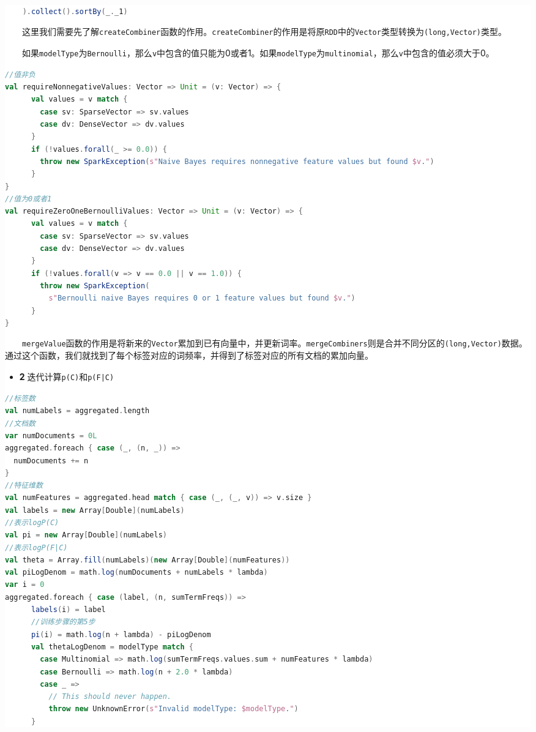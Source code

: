```scala
    ).collect().sortBy(_._1)
```

&emsp;&emsp;这里我们需要先了解`createCombiner`函数的作用。`createCombiner`的作用是将原`RDD`中的`Vector`类型转换为`(long,Vector)`类型。

&emsp;&emsp;如果`modelType`为`Bernoulli`，那么`v`中包含的值只能为0或者1。如果`modelType`为`multinomial`，那么`v`中包含的值必须大于0。

```scala
//值非负
val requireNonnegativeValues: Vector => Unit = (v: Vector) => {
      val values = v match {
        case sv: SparseVector => sv.values
        case dv: DenseVector => dv.values
      }
      if (!values.forall(_ >= 0.0)) {
        throw new SparkException(s"Naive Bayes requires nonnegative feature values but found $v.")
      }
}
//值为0或者1
val requireZeroOneBernoulliValues: Vector => Unit = (v: Vector) => {
      val values = v match {
        case sv: SparseVector => sv.values
        case dv: DenseVector => dv.values
      }
      if (!values.forall(v => v == 0.0 || v == 1.0)) {
        throw new SparkException(
          s"Bernoulli naive Bayes requires 0 or 1 feature values but found $v.")
      }
}
```
&emsp;&emsp;`mergeValue`函数的作用是将新来的`Vector`累加到已有向量中，并更新词率。`mergeCombiners`则是合并不同分区的`(long,Vector)`数据。
通过这个函数，我们就找到了每个标签对应的词频率，并得到了标签对应的所有文档的累加向量。

- **2** 迭代计算`p(C)`和`p(F|C)`

```scala
//标签数
val numLabels = aggregated.length
//文档数
var numDocuments = 0L
aggregated.foreach { case (_, (n, _)) =>
  numDocuments += n
}
//特征维数
val numFeatures = aggregated.head match { case (_, (_, v)) => v.size }
val labels = new Array[Double](numLabels)
//表示logP(C)
val pi = new Array[Double](numLabels)
//表示logP(F|C)
val theta = Array.fill(numLabels)(new Array[Double](numFeatures))
val piLogDenom = math.log(numDocuments + numLabels * lambda)
var i = 0
aggregated.foreach { case (label, (n, sumTermFreqs)) =>
      labels(i) = label
      //训练步骤的第5步
      pi(i) = math.log(n + lambda) - piLogDenom
      val thetaLogDenom = modelType match {
        case Multinomial => math.log(sumTermFreqs.values.sum + numFeatures * lambda)
        case Bernoulli => math.log(n + 2.0 * lambda)
        case _ =>
          // This should never happen.
          throw new UnknownError(s"Invalid modelType: $modelType.")
      }
```